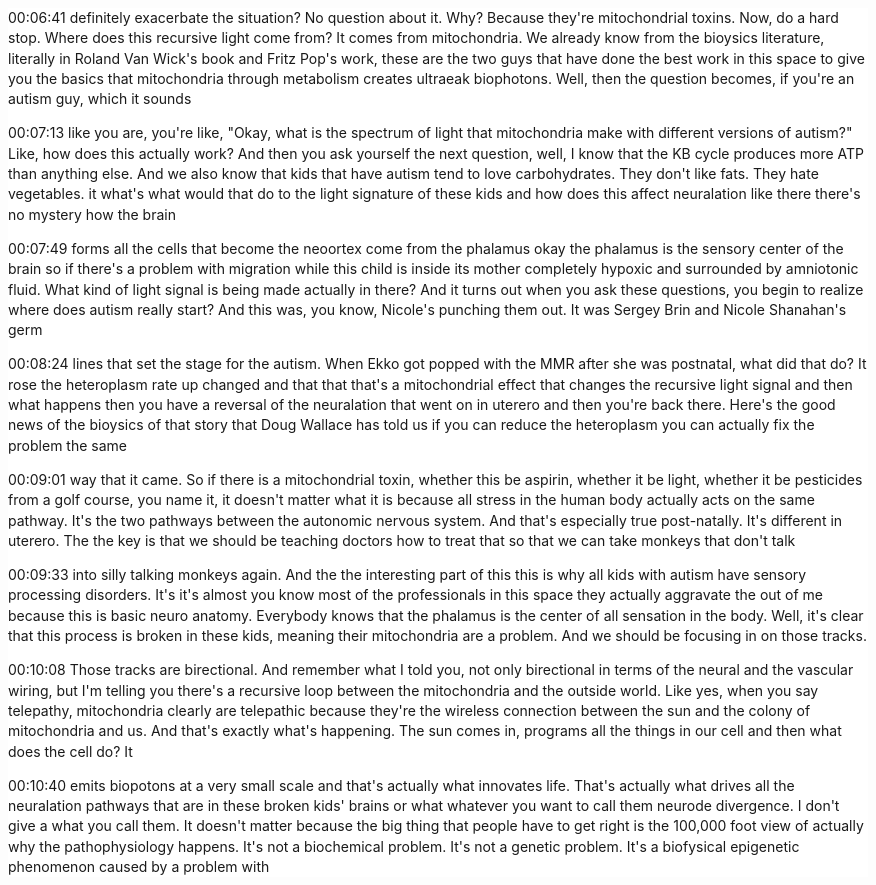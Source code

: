 00:06:41	definitely exacerbate the situation? No question about it. Why? Because they're mitochondrial toxins. Now, do a hard stop. Where does this recursive light come from? It comes from mitochondria. We already know from the bioysics literature, literally in Roland Van Wick's book and Fritz Pop's work, these are the two guys that have done the best work in this space to give you the basics that mitochondria through metabolism creates ultraeak biophotons. Well, then the question becomes, if you're an autism guy, which it sounds

00:07:13	like you are, you're like, "Okay, what is the spectrum of light that mitochondria make with different versions of autism?" Like, how does this actually work? And then you ask yourself the next question, well, I know that the KB cycle produces more ATP than anything else. And we also know that kids that have autism tend to love carbohydrates. They don't like fats. They hate vegetables. it what's what would that do to the light signature of these kids and how does this affect neuralation like there there's no mystery how the brain

00:07:49	forms all the cells that become the neoortex come from the phalamus okay the phalamus is the sensory center of the brain so if there's a problem with migration while this child is inside its mother completely hypoxic and surrounded by amniotonic fluid. What kind of light signal is being made actually in there? And it turns out when you ask these questions, you begin to realize where does autism really start? And this was, you know, Nicole's punching them out. It was Sergey Brin and Nicole Shanahan's germ

00:08:24	lines that set the stage for the autism. When Ekko got popped with the MMR after she was postnatal, what did that do? It rose the heteroplasm rate up changed and that that that's a mitochondrial effect that changes the recursive light signal and then what happens then you have a reversal of the neuralation that went on in uterero and then you're back there. Here's the good news of the bioysics of that story that Doug Wallace has told us if you can reduce the heteroplasm you can actually fix the problem the same

00:09:01	way that it came. So if there is a mitochondrial toxin, whether this be aspirin, whether it be light, whether it be pesticides from a golf course, you name it, it doesn't matter what it is because all stress in the human body actually acts on the same pathway. It's the two pathways between the autonomic nervous system. And that's especially true post-natally. It's different in uterero. The the key is that we should be teaching doctors how to treat that so that we can take monkeys that don't talk

00:09:33	into silly talking monkeys again. And the the interesting part of this this is why all kids with autism have sensory processing disorders. It's it's almost you know most of the professionals in this space they actually aggravate the out of me because this is basic neuro anatomy. Everybody knows that the phalamus is the center of all sensation in the body. Well, it's clear that this process is broken in these kids, meaning their mitochondria are a problem. And we should be focusing in on those tracks.

00:10:08	Those tracks are birectional. And remember what I told you, not only birectional in terms of the neural and the vascular wiring, but I'm telling you there's a recursive loop between the mitochondria and the outside world. Like yes, when you say telepathy, mitochondria clearly are telepathic because they're the wireless connection between the sun and the colony of mitochondria and us. And that's exactly what's happening. The sun comes in, programs all the things in our cell and then what does the cell do? It

00:10:40	emits biopotons at a very small scale and that's actually what innovates life. That's actually what drives all the neuralation pathways that are in these broken kids' brains or what whatever you want to call them neurode divergence. I don't give a what you call them. It doesn't matter because the big thing that people have to get right is the 100,000 foot view of actually why the pathophysiology happens. It's not a biochemical problem. It's not a genetic problem. It's a biofysical epigenetic phenomenon caused by a problem with
